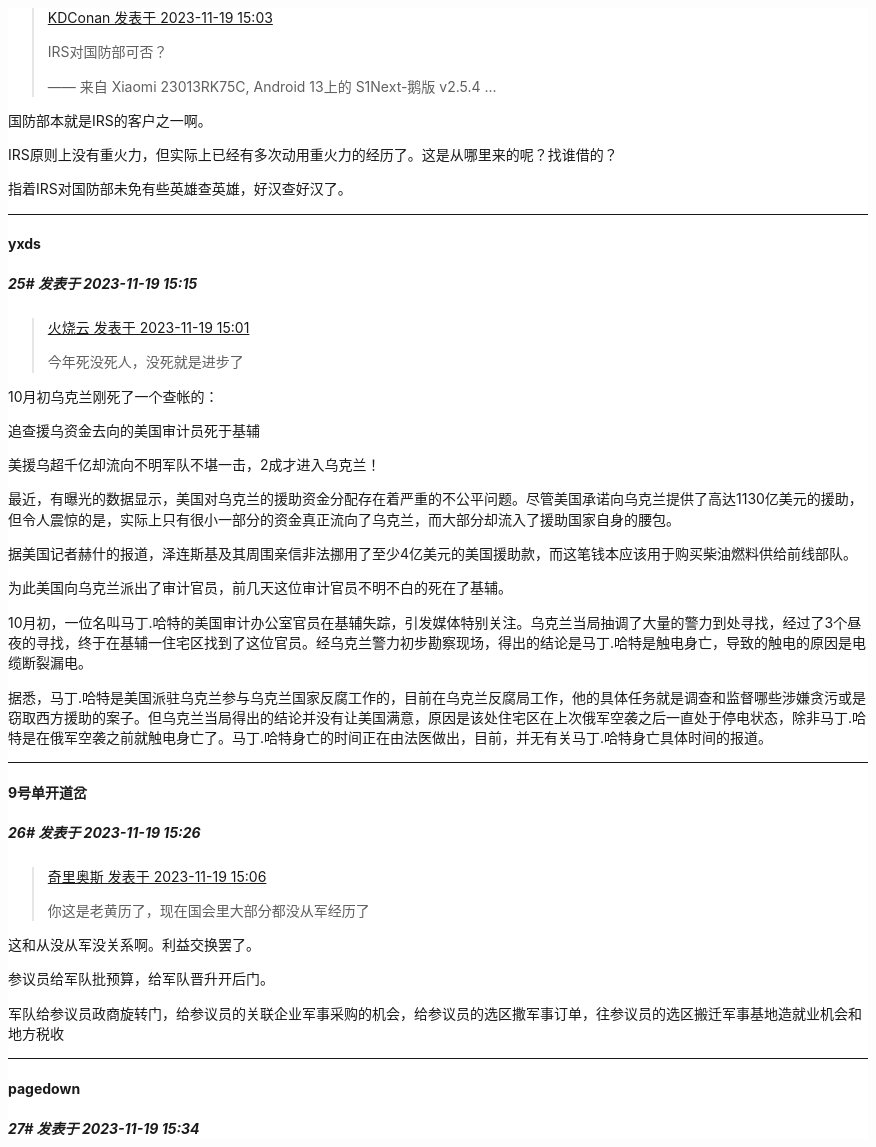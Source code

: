 <blockquote><a href="httphttps://bbs.saraba1st.com/2b/forum.php?mod=redirect&amp;goto=findpost&amp;pid=63081148&amp;ptid=2161253" target="_blank">KDConan 发表于 2023-11-19 15:03</a>

IRS对国防部可否？

—— 来自 Xiaomi 23013RK75C, Android 13上的 S1Next-鹅版 v2.5.4 ...</blockquote>
国防部本就是IRS的客户之一啊。

IRS原则上没有重火力，但实际上已经有多次动用重火力的经历了。这是从哪里来的呢？找谁借的？

指着IRS对国防部未免有些英雄查英雄，好汉查好汉了。

*****

####  yxds  
##### 25#       发表于 2023-11-19 15:15

<blockquote><a href="httphttps://bbs.saraba1st.com/2b/forum.php?mod=redirect&amp;goto=findpost&amp;pid=63081132&amp;ptid=2161253" target="_blank">火烧云 发表于 2023-11-19 15:01</a>

今年死没死人，没死就是进步了</blockquote>
10月初乌克兰刚死了一个查帐的：

追查援乌资金去向的美国审计员死于基辅

美援乌超千亿却流向不明军队不堪一击，2成才进入乌克兰！

最近，有曝光的数据显示，美国对乌克兰的援助资金分配存在着严重的不公平问题。尽管美国承诺向乌克兰提供了高达1130亿美元的援助，但令人震惊的是，实际上只有很小一部分的资金真正流向了乌克兰，而大部分却流入了援助国家自身的腰包。

据美国记者赫什的报道，泽连斯基及其周围亲信非法挪用了至少4亿美元的美国援助款，而这笔钱本应该用于购买柴油燃料供给前线部队。

为此美国向乌克兰派出了审计官员，前几天这位审计官员不明不白的死在了基辅。

10月初，一位名叫马丁.哈特的美国审计办公室官员在基辅失踪，引发媒体特别关注。乌克兰当局抽调了大量的警力到处寻找，经过了3个昼夜的寻找，终于在基辅一住宅区找到了这位官员。经乌克兰警力初步勘察现场，得出的结论是马丁.哈特是触电身亡，导致的触电的原因是电缆断裂漏电。

据悉，马丁.哈特是美国派驻乌克兰参与乌克兰国家反腐工作的，目前在乌克兰反腐局工作，他的具体任务就是调查和监督哪些涉嫌贪污或是窃取西方援助的案子。但乌克兰当局得出的结论并没有让美国满意，原因是该处住宅区在上次俄军空袭之后一直处于停电状态，除非马丁.哈特是在俄军空袭之前就触电身亡了。马丁.哈特身亡的时间正在由法医做出，目前，并无有关马丁.哈特身亡具体时间的报道。

*****

####  9号单开道岔  
##### 26#       发表于 2023-11-19 15:26

<blockquote><a href="httphttps://bbs.saraba1st.com/2b/forum.php?mod=redirect&amp;goto=findpost&amp;pid=63081163&amp;ptid=2161253" target="_blank">奇里奥斯 发表于 2023-11-19 15:06</a>

你这是老黄历了，现在国会里大部分都没从军经历了</blockquote>
这和从没从军没关系啊。利益交换罢了。

参议员给军队批预算，给军队晋升开后门。

军队给参议员政商旋转门，给参议员的关联企业军事采购的机会，给参议员的选区撒军事订单，往参议员的选区搬迁军事基地造就业机会和地方税收

*****

####  pagedown  
##### 27#       发表于 2023-11-19 15:34
